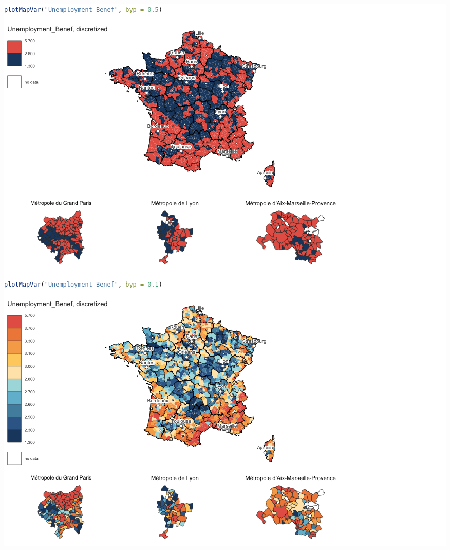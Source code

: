 

```r
plotMapVar("Unemployment_Benef", byp = 0.5)
```

![](vaccination-indicators_files/figure-html/unnamed-chunk-10-1.png)

```r
plotMapVar("Unemployment_Benef", byp = 0.1)
```

![](vaccination-indicators_files/figure-html/unnamed-chunk-10-2.png)
